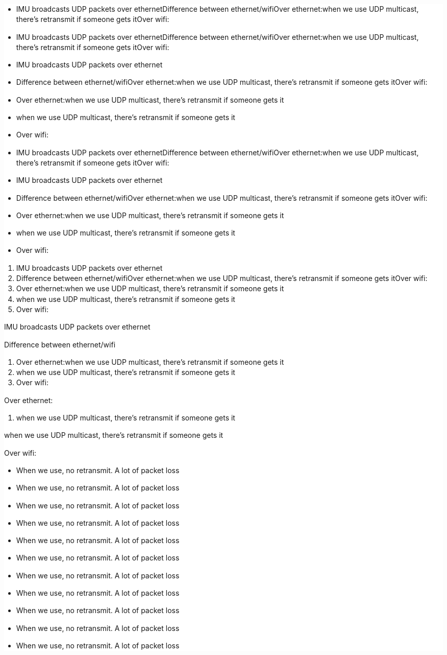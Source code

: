 * IMU broadcasts UDP packets over ethernetDifference between ethernet/wifiOver ethernet:when we use UDP multicast, there’s retransmit if someone gets itOver wifi:
* IMU broadcasts UDP packets over ethernetDifference between ethernet/wifiOver ethernet:when we use UDP multicast, there’s retransmit if someone gets itOver wifi:
* IMU broadcasts UDP packets over ethernet
* Difference between ethernet/wifiOver ethernet:when we use UDP multicast, there’s retransmit if someone gets itOver wifi:
* Over ethernet:when we use UDP multicast, there’s retransmit if someone gets it
* when we use UDP multicast, there’s retransmit if someone gets it
* Over wifi:

* IMU broadcasts UDP packets over ethernetDifference between ethernet/wifiOver ethernet:when we use UDP multicast, there’s retransmit if someone gets itOver wifi:
* IMU broadcasts UDP packets over ethernet
* Difference between ethernet/wifiOver ethernet:when we use UDP multicast, there’s retransmit if someone gets itOver wifi:
* Over ethernet:when we use UDP multicast, there’s retransmit if someone gets it
* when we use UDP multicast, there’s retransmit if someone gets it
* Over wifi:

1. IMU broadcasts UDP packets over ethernet
2. Difference between ethernet/wifiOver ethernet:when we use UDP multicast, there’s retransmit if someone gets itOver wifi:
3. Over ethernet:when we use UDP multicast, there’s retransmit if someone gets it
4. when we use UDP multicast, there’s retransmit if someone gets it
5. Over wifi:

IMU broadcasts UDP packets over ethernet

Difference between ethernet/wifi

1. Over ethernet:when we use UDP multicast, there’s retransmit if someone gets it
2. when we use UDP multicast, there’s retransmit if someone gets it
3. Over wifi:

Over ethernet:

1. when we use UDP multicast, there’s retransmit if someone gets it

when we use UDP multicast, there’s retransmit if someone gets it

Over wifi:

* When we use, no retransmit. A lot of packet loss
* When we use, no retransmit. A lot of packet loss
* When we use, no retransmit. A lot of packet loss
* When we use, no retransmit. A lot of packet loss
* When we use, no retransmit. A lot of packet loss
* When we use, no retransmit. A lot of packet loss

* When we use, no retransmit. A lot of packet loss
* When we use, no retransmit. A lot of packet loss
* When we use, no retransmit. A lot of packet loss
* When we use, no retransmit. A lot of packet loss
* When we use, no retransmit. A lot of packet loss
